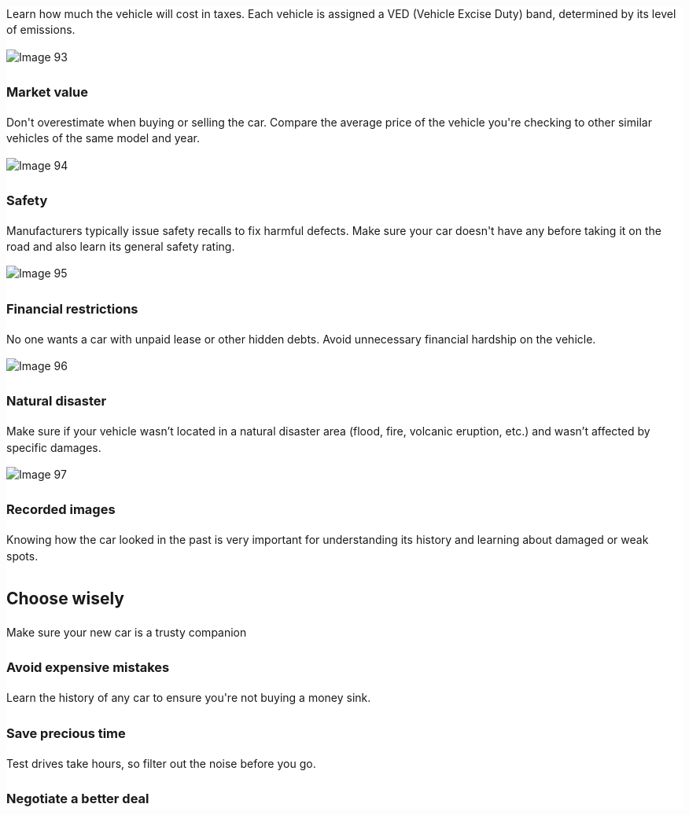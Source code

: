 Learn how much the vehicle will cost in taxes. Each vehicle is assigned a VED (Vehicle Excise Duty) band, determined by its level of emissions.

![Image 93](https://www.carvertical.com/_next/image?url=%2Fimages%2Ffeatures%2Fvaluation-en-gb.png&w=828&q=100)

### Market value

Don't overestimate when buying or selling the car. Compare the average price of the vehicle you're checking to other similar vehicles of the same model and year.

![Image 94](https://www.carvertical.com/_next/image?url=%2Fimages%2Ffeatures%2Fsafety-en-gb.png&w=828&q=100)

### Safety

Manufacturers typically issue safety recalls to fix harmful defects. Make sure your car doesn't have any before taking it on the road and also learn its general safety rating.

![Image 95](https://www.carvertical.com/_next/image?url=%2Fimages%2Ffeatures%2Ffinancial-restrictions-en-gb.png&w=828&q=100)

### Financial restrictions

No one wants a car with unpaid lease or other hidden debts. Avoid unnecessary financial hardship on the vehicle.

![Image 96](https://www.carvertical.com/_next/image?url=%2Fimages%2Ffeatures%2Fnatural-disasters-en-gb.png&w=828&q=100)

### Natural disaster

Make sure if your vehicle wasn’t located in a natural disaster area (flood, fire, volcanic eruption, etc.) and wasn’t affected by specific damages.

![Image 97](https://www.carvertical.com/_next/image?url=%2Fimages%2Ffeatures%2Fphotos-en.png&w=828&q=100)

### Recorded images

Knowing how the car looked in the past is very important for understanding its history and learning about damaged or weak spots.

Choose wisely
-------------

Make sure your new car is a trusty companion

### Avoid expensive mistakes

Learn the history of any car to ensure you're not buying a money sink.

### Save precious time

Test drives take hours, so filter out the noise before you go.

### Negotiate a better deal
